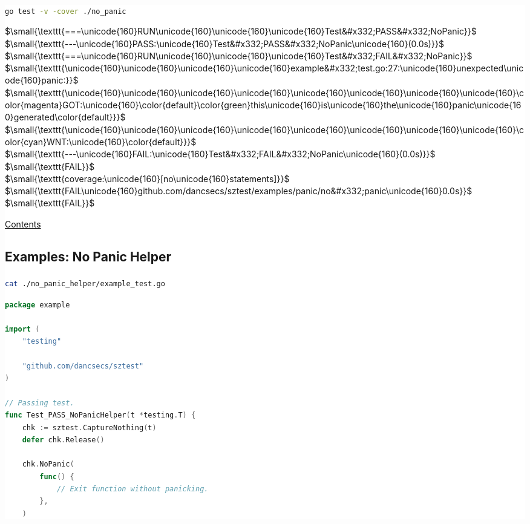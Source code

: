 

```bash
go test -v -cover ./no_panic
```

$\small{\texttt{===\unicode{160}RUN\unicode{160}\unicode{160}\unicode{160}Test&#x332;PASS&#x332;NoPanic}}$
<br>
$\small{\texttt{---\unicode{160}PASS:\unicode{160}Test&#x332;PASS&#x332;NoPanic\unicode{160}(0.0s)}}$
<br>
$\small{\texttt{===\unicode{160}RUN\unicode{160}\unicode{160}\unicode{160}Test&#x332;FAIL&#x332;NoPanic}}$
<br>
$\small{\texttt{\unicode{160}\unicode{160}\unicode{160}\unicode{160}example&#x332;test.go:27:\unicode{160}unexpected\unicode{160}panic:}}$
<br>
$\small{\texttt{\unicode{160}\unicode{160}\unicode{160}\unicode{160}\unicode{160}\unicode{160}\unicode{160}\unicode{160}\color{magenta}GOT:\unicode{160}\color{default}\color{green}this\unicode{160}is\unicode{160}the\unicode{160}panic\unicode{160}generated\color{default}}}$
<br>
$\small{\texttt{\unicode{160}\unicode{160}\unicode{160}\unicode{160}\unicode{160}\unicode{160}\unicode{160}\unicode{160}\color{cyan}WNT:\unicode{160}\color{default}}}$
<br>
$\small{\texttt{---\unicode{160}FAIL:\unicode{160}Test&#x332;FAIL&#x332;NoPanic\unicode{160}(0.0s)}}$
<br>
$\small{\texttt{FAIL}}$
<br>
$\small{\texttt{coverage:\unicode{160}[no\unicode{160}statements]}}$
<br>
$\small{\texttt{FAIL\unicode{160}github.com/dancsecs/sztest/examples/panic/no&#x332;panic\unicode{160}0.0s}}$
<br>
$\small{\texttt{FAIL}}$
<br>


[Contents](../../README.md#contents)

## Examples: No Panic Helper


```bash
cat ./no_panic_helper/example_test.go
```

```go
package example

import (
    "testing"

    "github.com/dancsecs/sztest"
)

// Passing test.
func Test_PASS_NoPanicHelper(t *testing.T) {
    chk := sztest.CaptureNothing(t)
    defer chk.Release()

    chk.NoPanic(
        func() {
            // Exit function without panicking.
        },
    )
```